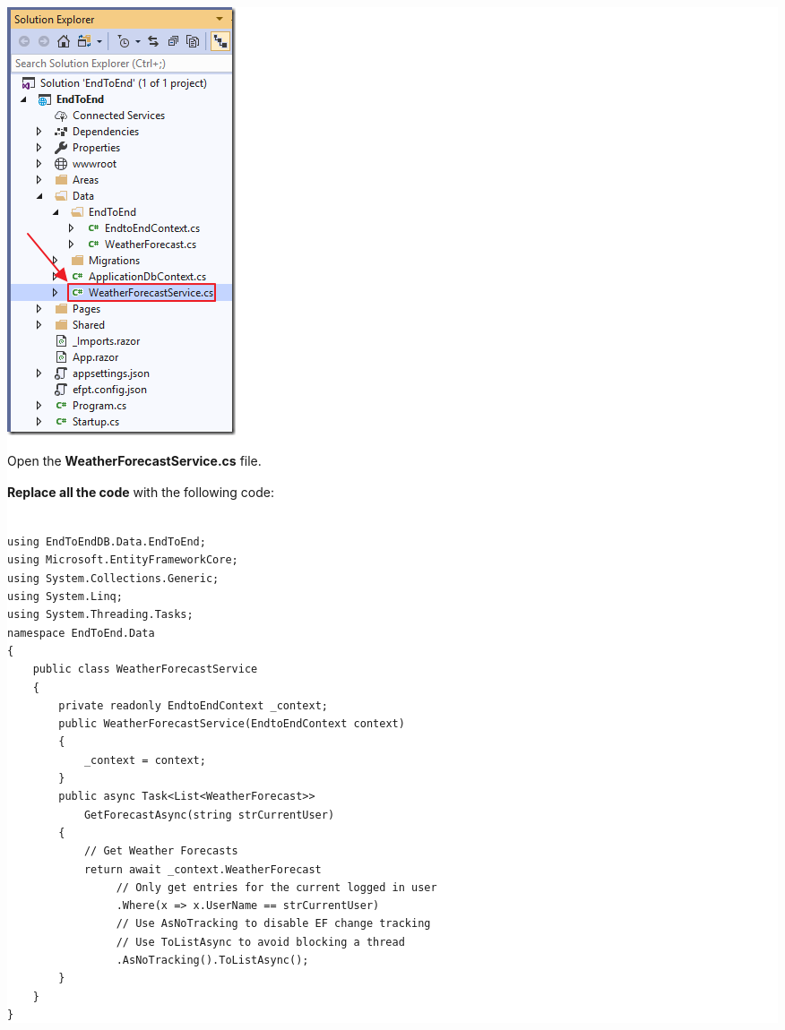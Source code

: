 ![image info](/img/blazor/3/51.png)

Open the **WeatherForecastService.cs** file.

**Replace all the code** with the following code:

```dotnetcli

using EndToEndDB.Data.EndToEnd;
using Microsoft.EntityFrameworkCore;
using System.Collections.Generic;
using System.Linq;
using System.Threading.Tasks;
namespace EndToEnd.Data
{
    public class WeatherForecastService
    {
        private readonly EndtoEndContext _context;
        public WeatherForecastService(EndtoEndContext context)
        {
            _context = context;
        }
        public async Task<List<WeatherForecast>>
            GetForecastAsync(string strCurrentUser)
        {
            // Get Weather Forecasts  
            return await _context.WeatherForecast
                 // Only get entries for the current logged in user
                 .Where(x => x.UserName == strCurrentUser)
                 // Use AsNoTracking to disable EF change tracking
                 // Use ToListAsync to avoid blocking a thread
                 .AsNoTracking().ToListAsync();
        }
    }
}

```

